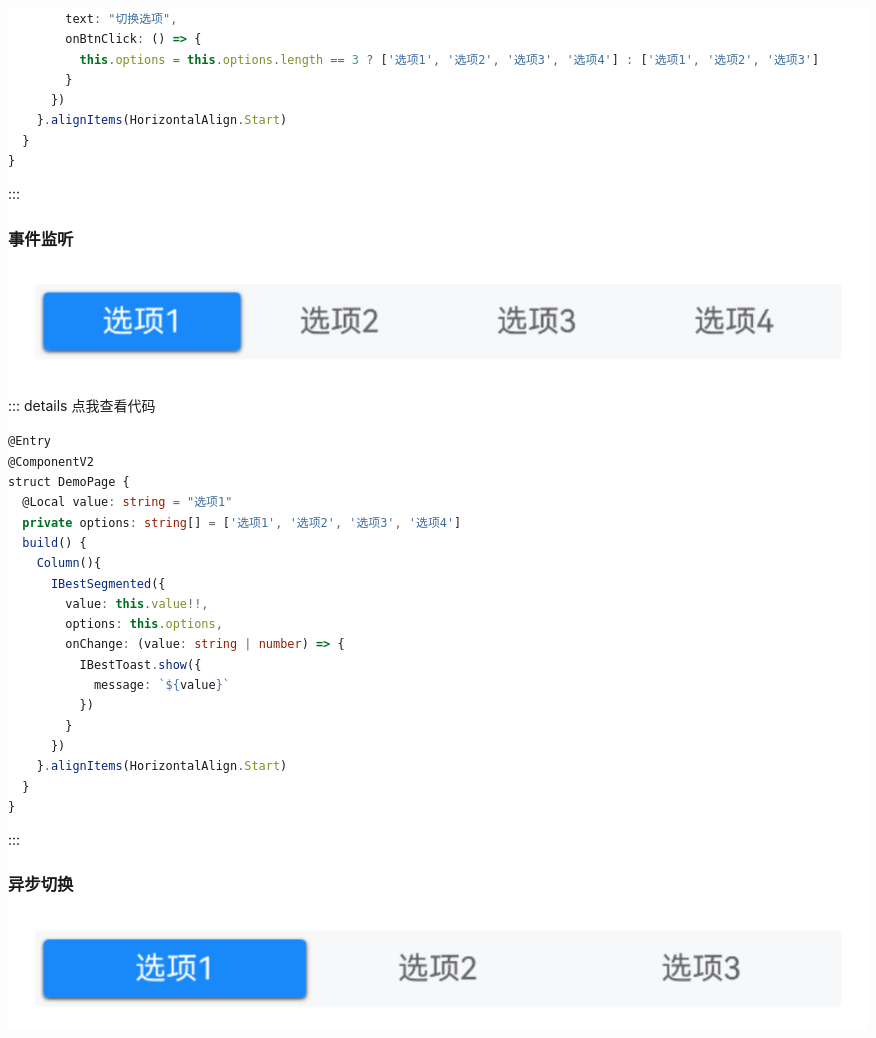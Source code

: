 ```ts
        text: "切换选项",
        onBtnClick: () => {
          this.options = this.options.length == 3 ? ['选项1', '选项2', '选项3', '选项4'] : ['选项1', '选项2', '选项3']
        }
      })
    }.alignItems(HorizontalAlign.Start)
  }
}
```
:::

### 事件监听

![事件监听](./images/event.png)

::: details 点我查看代码
```ts
@Entry
@ComponentV2
struct DemoPage {
  @Local value: string = "选项1"
  private options: string[] = ['选项1', '选项2', '选项3', '选项4']
  build() {
    Column(){
      IBestSegmented({
        value: this.value!!,
        options: this.options,
        onChange: (value: string | number) => {
          IBestToast.show({
            message: `${value}`
          })
        }
      })
    }.alignItems(HorizontalAlign.Start)
  }
}
```
:::

### 异步切换

![异步切换](./images/sync.png)
